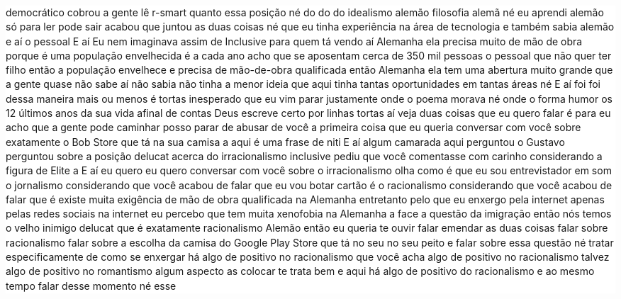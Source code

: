democrático cobrou a gente lê r-smart
quanto essa posição né do do do
idealismo alemão filosofia alemã né eu
aprendi alemão só para ler pode sair
acabou que juntou as duas coisas né que
eu tinha experiência na área de
tecnologia e também sabia alemão e aí o
pessoal E aí Eu nem imaginava assim de
Inclusive para quem tá vendo aí Alemanha
ela precisa muito de mão de obra porque
é uma população envelhecida é a cada ano
acho que se aposentam cerca de 350 mil
pessoas o pessoal que não quer ter filho
então a população envelhece e precisa de
mão-de-obra qualificada então Alemanha
ela tem uma abertura muito grande que a
gente quase não sabe aí não sabia não
tinha a menor ideia que aqui tinha
tantas oportunidades em tantas áreas né
E aí foi foi dessa maneira mais ou menos
é tortas inesperado que eu vim parar
justamente onde o poema morava né onde o
forma humor os 12 últimos anos da sua
vida afinal de contas Deus escreve certo
por linhas tortas aí veja duas coisas
que eu quero falar é para eu acho que a
gente pode caminhar posso parar de
abusar de você a primeira coisa que eu
queria conversar com você sobre
exatamente o Bob Store que tá na sua
camisa a aqui é uma frase de niti E aí
algum camarada aqui perguntou o Gustavo
perguntou sobre a posição delucat acerca
do irracionalismo inclusive pediu que
você comentasse com carinho considerando
a figura de Elite a E aí eu quero eu
quero
conversar com você sobre o
irracionalismo olha como é que eu sou
entrevistador em som o jornalismo
considerando que você acabou de falar
que eu vou botar cartão é o racionalismo
considerando que você acabou de falar
que é existe muita exigência de mão de
obra qualificada na Alemanha entretanto
pelo que eu enxergo pela internet apenas
pelas redes sociais na internet eu
percebo que tem muita xenofobia na
Alemanha a face a questão da imigração
então nós temos o velho inimigo delucat
que é exatamente racionalismo Alemão
então eu queria te ouvir falar emendar
as duas coisas falar sobre racionalismo
falar sobre a escolha da camisa do
Google Play Store
que tá no seu no seu peito e falar sobre
essa questão né tratar especificamente
de como se enxergar há algo de positivo
no racionalismo que você acha algo de
positivo no racionalismo talvez algo de
positivo no romantismo algum aspecto as
colocar te trata bem e aqui há algo de
positivo do racionalismo e ao mesmo
tempo falar desse momento né esse